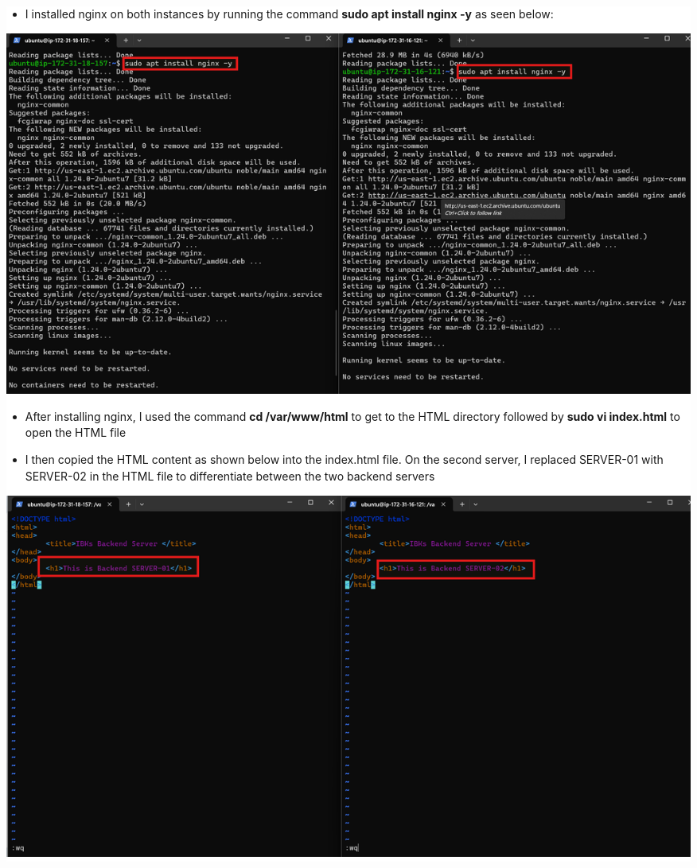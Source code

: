 * I installed nginx on both instances by running the command **sudo apt install nginx -y** as seen below:

![22](img/22.png)

* After installing nginx, I used the command **cd /var/www/html** to get to the HTML directory followed by **sudo vi index.html** to open the HTML file

* I then copied the HTML content as shown below into the index.html file. On the second server, I replaced SERVER-01 with SERVER-02 in the HTML file to differentiate between the two backend servers

![23](img/23.png)
